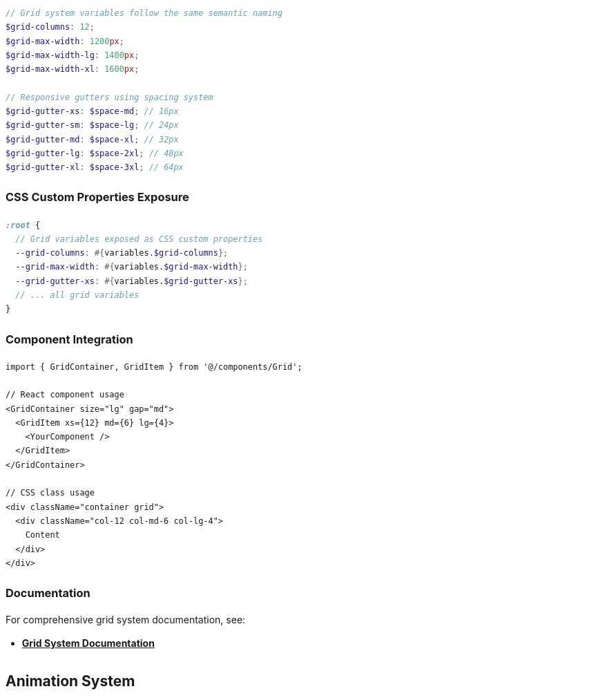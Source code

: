```scss
// Grid system variables follow the same semantic naming
$grid-columns: 12;
$grid-max-width: 1200px;
$grid-max-width-lg: 1400px;
$grid-max-width-xl: 1600px;

// Responsive gutters using spacing system
$grid-gutter-xs: $space-md; // 16px
$grid-gutter-sm: $space-lg; // 24px
$grid-gutter-md: $space-xl; // 32px
$grid-gutter-lg: $space-2xl; // 48px
$grid-gutter-xl: $space-3xl; // 64px
```

### CSS Custom Properties Exposure

```scss
:root {
  // Grid variables exposed as CSS custom properties
  --grid-columns: #{variables.$grid-columns};
  --grid-max-width: #{variables.$grid-max-width};
  --grid-gutter-xs: #{variables.$grid-gutter-xs};
  // ... all grid variables
}
```

### Component Integration

```tsx
import { GridContainer, GridItem } from '@/components/Grid';

// React component usage
<GridContainer size="lg" gap="md">
  <GridItem xs={12} md={6} lg={4}>
    <YourComponent />
  </GridItem>
</GridContainer>

// CSS class usage
<div className="container grid">
  <div className="col-12 col-md-6 col-lg-4">
    Content
  </div>
</div>
```

### Documentation

For comprehensive grid system documentation, see:

- **[Grid System Documentation](./GRID_SYSTEM_DOCUMENTATION.md)**

## Animation System
